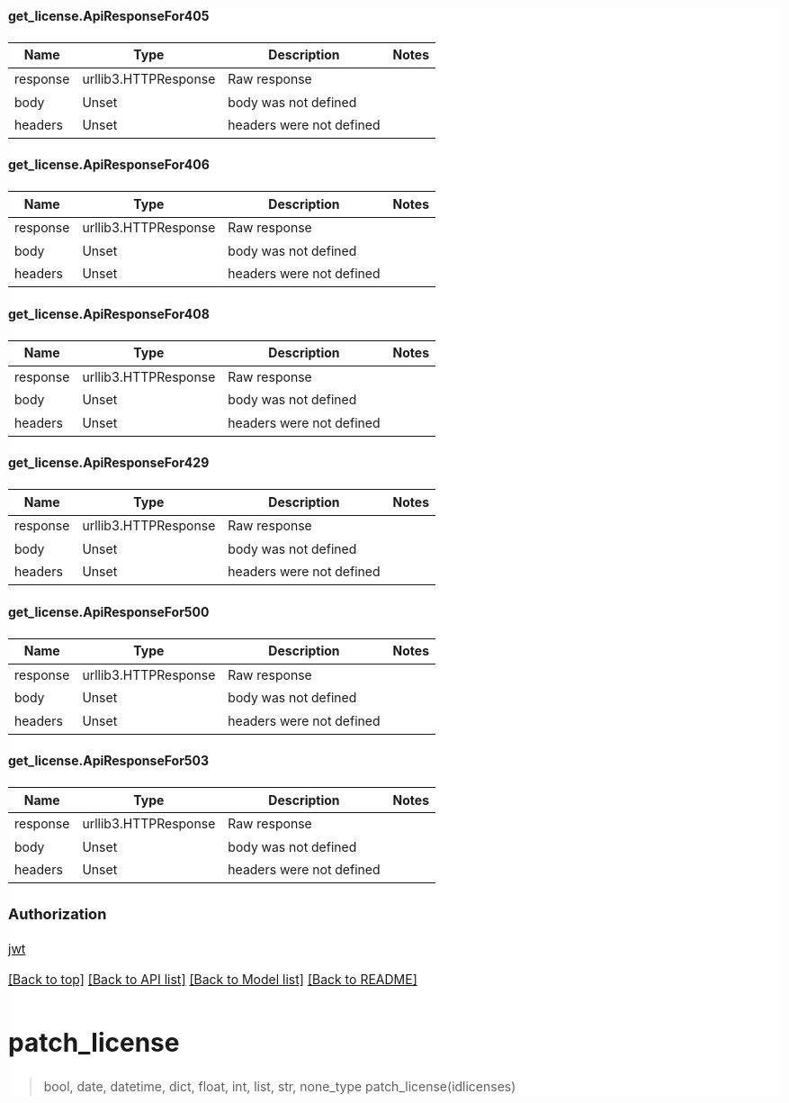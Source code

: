 
#### get_license.ApiResponseFor405
Name | Type | Description  | Notes
------------- | ------------- | ------------- | -------------
response | urllib3.HTTPResponse | Raw response |
body | Unset | body was not defined |
headers | Unset | headers were not defined |

#### get_license.ApiResponseFor406
Name | Type | Description  | Notes
------------- | ------------- | ------------- | -------------
response | urllib3.HTTPResponse | Raw response |
body | Unset | body was not defined |
headers | Unset | headers were not defined |

#### get_license.ApiResponseFor408
Name | Type | Description  | Notes
------------- | ------------- | ------------- | -------------
response | urllib3.HTTPResponse | Raw response |
body | Unset | body was not defined |
headers | Unset | headers were not defined |

#### get_license.ApiResponseFor429
Name | Type | Description  | Notes
------------- | ------------- | ------------- | -------------
response | urllib3.HTTPResponse | Raw response |
body | Unset | body was not defined |
headers | Unset | headers were not defined |

#### get_license.ApiResponseFor500
Name | Type | Description  | Notes
------------- | ------------- | ------------- | -------------
response | urllib3.HTTPResponse | Raw response |
body | Unset | body was not defined |
headers | Unset | headers were not defined |

#### get_license.ApiResponseFor503
Name | Type | Description  | Notes
------------- | ------------- | ------------- | -------------
response | urllib3.HTTPResponse | Raw response |
body | Unset | body was not defined |
headers | Unset | headers were not defined |

### Authorization

[jwt](../../../README.md#jwt)

[[Back to top]](#__pageTop) [[Back to API list]](../../../README.md#documentation-for-api-endpoints) [[Back to Model list]](../../../README.md#documentation-for-models) [[Back to README]](../../../README.md)

# **patch_license**
<a id="patch_license"></a>
> bool, date, datetime, dict, float, int, list, str, none_type patch_license(idlicenses)
